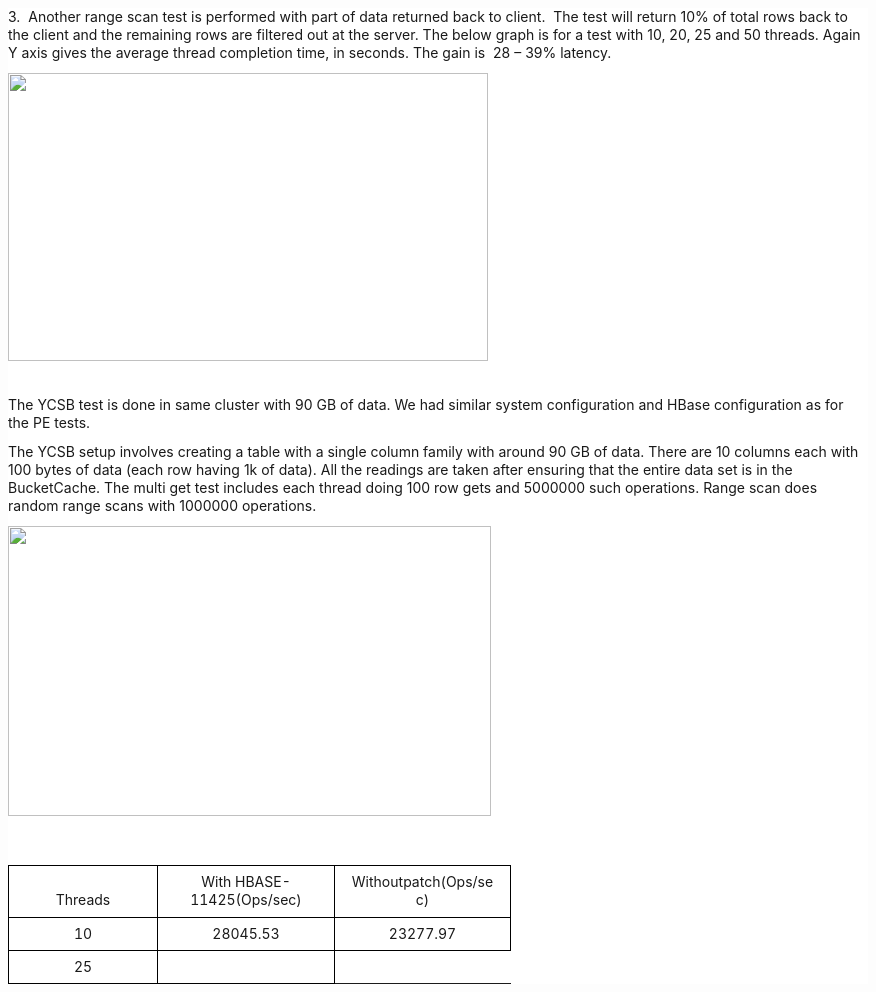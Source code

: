   <p dir="ltr" style="widows: 1; line-height: 1.295; margin-top: 0pt; margin-bottom: 8pt;"><span style="vertical-align: baseline; white-space: pre-wrap; background-color: transparent;">3. &nbsp;Another range scan test is performed with part of data returned back to client. &nbsp;The test will return 10% of total rows back to the client and the remaining rows are filtered out at the server. The below graph is for a test with 10, 20, 25 and 50 threads. Again Y axis gives the average thread completion time, in seconds. The gain is &nbsp;28 – 39% latency.</span></p> 
  <p dir="ltr" style="widows: 1; line-height: 1.295; margin-top: 0pt; margin-bottom: 8pt;"><span style="vertical-align: baseline; white-space: pre-wrap; background-color: transparent;"><img src="https://lh3.googleusercontent.com/Xp8ygro3hY1DgmBAOjiUd23ABnCO22Pl0__a0vrEIUpvrHzEuLudkZ7lEd92nBtnVbPA4wrhwVvm2Pg-kkQmoYJT5aSwMRjEOzca-QXS2aiJwCZJIKHrdhQnF07UQoZvwP_EQbi5" width="480" height="288" style="transform: rotate(0rad);" /></span></p><br style="line-height: normal; widows: 1;" /> 
  <p dir="ltr" style="widows: 1; line-height: 1.295; margin-top: 0pt; margin-bottom: 8pt;"><span style="vertical-align: baseline; white-space: pre-wrap; background-color: transparent;">The YCSB test is done in same cluster with 90 GB of data. We had similar system configuration and HBase configuration as for the PE tests.</span></p> 
  <p dir="ltr" style="widows: 1; line-height: 1.295; margin-top: 0pt; margin-bottom: 8pt;"><span style="vertical-align: baseline; white-space: pre-wrap; background-color: transparent;">The YCSB setup involves creating a table with a single column family with around 90 GB of data. There are 10 columns each with 100 bytes of data (each row having 1k of data). All the readings are taken after ensuring that the entire data set is in the BucketCache. The multi get test includes each thread doing 100 row gets and 5000000 such operations. Range scan does random range scans with </span><span style="vertical-align: baseline; white-space: pre-wrap; background-color: transparent;">1000000 operations</span><span style="vertical-align: baseline; white-space: pre-wrap; background-color: transparent;">.</span></p> 
  <p dir="ltr" style="widows: 1; line-height: 1.295; margin-top: 0pt; margin-bottom: 8pt;"><span style="vertical-align: baseline; white-space: pre-wrap; background-color: transparent;"><img src="https://lh3.googleusercontent.com/0JPUmi_pFKSGAIjUvtXGoIchv7wSI0nPghlq8al78nnOiwGtbpmlTVfuSRzTVHe2k5VpW6Pg1_eiCUFEsRj5ukJMH1XvZUmXgSPCpE-9nxFZO4_bA3UnOwYJXjxSgFbSaXtrBMuJ" width="483" height="290" style="transform: rotate(0rad);" /></span></p><br style="line-height: normal; widows: 1;" /> 
  <div dir="ltr" style="line-height: normal; widows: 1; margin-left: 0pt;"> 
    <table style="border: none; border-collapse: collapse;"><colgroup><col width="149" /><col width="177" /><col width="176" /></colgroup> 
      <tbody> 
        <tr style="height: 0px;"> 
          <td style="border: 1px solid #000000; vertical-align: bottom; padding: 7px;"> 
            <p dir="ltr" style="line-height: 1.295; margin: 0pt 7pt; text-align: center;"><span style="vertical-align: baseline; white-space: pre-wrap; background-color: transparent;">Threads</span></p> 
          </td> 
          <td style="border: 1px solid #000000; vertical-align: bottom; padding: 7px;"> 
            <p dir="ltr" style="line-height: 1.295; margin: 0pt 7pt; text-align: center;"><span style="vertical-align: baseline; white-space: pre-wrap; background-color: transparent;">With HBASE-11425(Ops/sec)</span></p> 
          </td> 
          <td style="border: 1px solid #000000; vertical-align: bottom; padding: 7px;"> 
            <p dir="ltr" style="line-height: 1.295; margin: 0pt 7pt; text-align: center;"><span style="vertical-align: baseline; white-space: pre-wrap; background-color: transparent;">Withoutpatch(Ops/sec)</span></p> 
          </td> 
        </tr> 
        <tr style="height: 0px;"> 
          <td style="border: 1px solid #000000; vertical-align: bottom; padding: 7px;"> 
            <p dir="ltr" style="line-height: 1.295; margin: 0pt 7pt; text-align: center;"><span style="vertical-align: baseline; white-space: pre-wrap; background-color: transparent;">10</span></p> 
          </td> 
          <td style="border: 1px solid #000000; vertical-align: bottom; padding: 7px;"> 
            <p dir="ltr" style="line-height: 1.295; margin: 0pt 7pt; text-align: center;"><span style="vertical-align: baseline; white-space: pre-wrap; background-color: transparent;">28045.53</span></p> 
          </td> 
          <td style="border: 1px solid #000000; vertical-align: bottom; padding: 7px;"> 
            <p dir="ltr" style="line-height: 1.295; margin: 0pt 7pt; text-align: center;"><span style="vertical-align: baseline; white-space: pre-wrap; background-color: transparent;">23277.97</span></p> 
          </td> 
        </tr> 
        <tr style="height: 0px;"> 
          <td style="border: 1px solid #000000; vertical-align: bottom; padding: 7px;"> 
            <p dir="ltr" style="line-height: 1.295; margin: 0pt 7pt; text-align: center;"><span style="vertical-align: baseline; white-space: pre-wrap; background-color: transparent;">25</span></p> 
          </td> 
          <td style="border: 1px solid #000000; vertical-align: bottom; padding: 7px;"> 